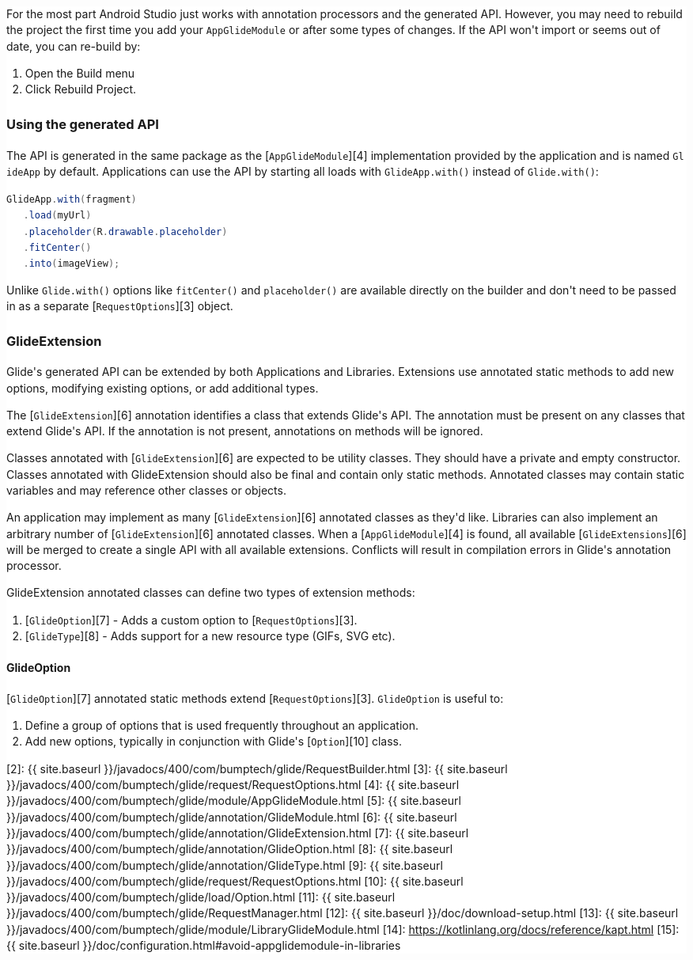 For the most part Android Studio just works with annotation processors and the generated API. However, you may need to rebuild the project the first time you add your ``AppGlideModule`` or after some types of changes. If the API won't import or seems out of date, you can re-build by:

1. Open the Build menu
2. Click Rebuild Project.

### Using the generated API
 
The API is generated in the same package as the [``AppGlideModule``][4] implementation provided by the application and is named ``GlideApp`` by default. Applications can use the API by starting all loads with ``GlideApp.with()`` instead of ``Glide.with()``:
 
```java
GlideApp.with(fragment)
   .load(myUrl)
   .placeholder(R.drawable.placeholder)
   .fitCenter()
   .into(imageView);
```
 
Unlike ``Glide.with()`` options like ``fitCenter()`` and ``placeholder()`` are available directly on the builder and don't need to be passed in as a separate [``RequestOptions``][3] object.
    
### GlideExtension

Glide's generated API can be extended by both Applications and Libraries. Extensions use annotated static methods to add new options, modifying existing options, or add additional types.

The [``GlideExtension``][6] annotation identifies a class that extends Glide's API. The annotation must be present on any classes that extend Glide's API. If the annotation is not present, annotations on methods will be ignored.

Classes annotated with [``GlideExtension``][6] are expected to be utility classes. They should have a private and empty constructor. Classes annotated with GlideExtension should also be final and contain only static methods. Annotated classes may contain static variables and may reference other classes or objects.

An application may implement as many [``GlideExtension``][6] annotated classes as they'd like. Libraries can also implement an arbitrary number of [``GlideExtension``][6] annotated classes. When a [``AppGlideModule``][4] is found, all available [``GlideExtensions``][6] will be merged to create a single API with all available extensions. Conflicts will result in compilation errors in Glide's annotation processor.

GlideExtension annotated classes can define two types of extension methods:

1. [``GlideOption``][7] - Adds a custom option to [``RequestOptions``][3].
2. [``GlideType``][8] - Adds support for a new resource type (GIFs, SVG etc).

#### GlideOption

[``GlideOption``][7] annotated static methods extend [``RequestOptions``][3]. ``GlideOption`` is useful to:

1. Define a group of options that is used frequently throughout an application.
2. Add new options, typically in conjunction with Glide's [``Option``][10] class.


[1]: https://docs.oracle.com/javase/8/docs/api/javax/annotation/processing/Processor.html
[2]: {{ site.baseurl }}/javadocs/400/com/bumptech/glide/RequestBuilder.html
[3]: {{ site.baseurl }}/javadocs/400/com/bumptech/glide/request/RequestOptions.html
[4]: {{ site.baseurl }}/javadocs/400/com/bumptech/glide/module/AppGlideModule.html
[5]: {{ site.baseurl }}/javadocs/400/com/bumptech/glide/annotation/GlideModule.html
[6]: {{ site.baseurl }}/javadocs/400/com/bumptech/glide/annotation/GlideExtension.html
[7]: {{ site.baseurl }}/javadocs/400/com/bumptech/glide/annotation/GlideOption.html
[8]: {{ site.baseurl }}/javadocs/400/com/bumptech/glide/annotation/GlideType.html
[9]: {{ site.baseurl }}/javadocs/400/com/bumptech/glide/request/RequestOptions.html
[10]: {{ site.baseurl }}/javadocs/400/com/bumptech/glide/load/Option.html
[11]: {{ site.baseurl }}/javadocs/400/com/bumptech/glide/RequestManager.html
[12]: {{ site.baseurl }}/doc/download-setup.html
[13]: {{ site.baseurl }}/javadocs/400/com/bumptech/glide/module/LibraryGlideModule.html
[14]: https://kotlinlang.org/docs/reference/kapt.html
[15]: {{ site.baseurl }}/doc/configuration.html#avoid-appglidemodule-in-libraries